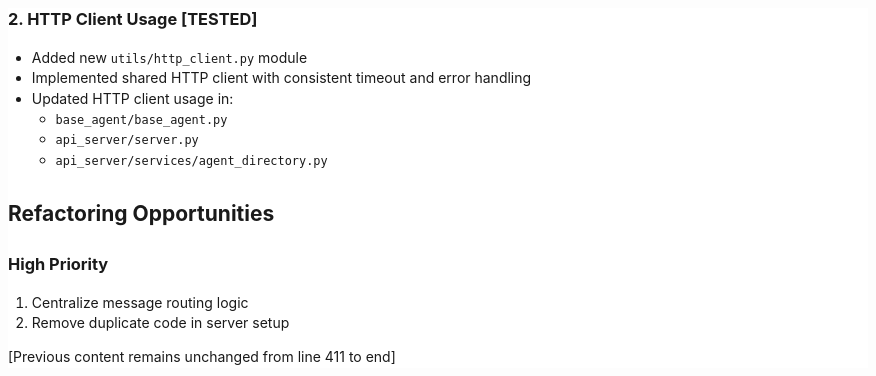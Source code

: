 ### 2. HTTP Client Usage [TESTED]
- Added new `utils/http_client.py` module
- Implemented shared HTTP client with consistent timeout and error handling
- Updated HTTP client usage in:
  - `base_agent/base_agent.py`
  - `api_server/server.py`
  - `api_server/services/agent_directory.py`

## Refactoring Opportunities

### High Priority
1. Centralize message routing logic
4. Remove duplicate code in server setup

[Previous content remains unchanged from line 411 to end]